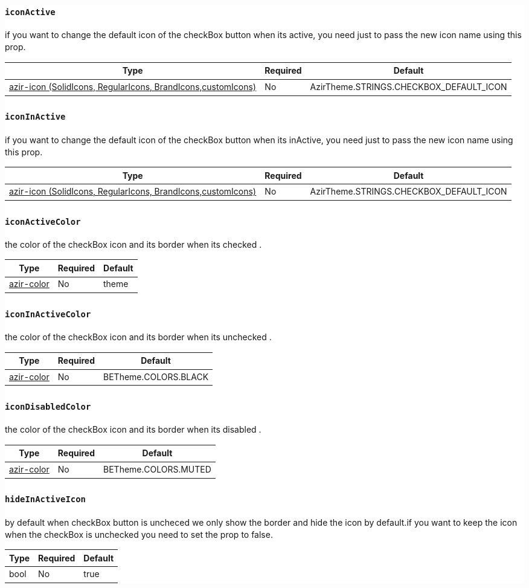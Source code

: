 ### `iconActive`

if you want to change the default icon of the checkBox button when its active, you need just to pass the new icon name using this prop.

| Type                                                                        | Required | Default                                 |
| --------------------------------------------------------------------------- | -------- | --------------------------------------- |
| [azir-icon (SolidIcons, RegularIcons, BrandIcons,customIcons)](icon#icon-1) | No       | AzirTheme.STRINGS.CHECKBOX_DEFAULT_ICON |

### `iconInActive`

if you want to change the default icon of the checkBox button when its inActive, you need just to pass the new icon name using this prop.

| Type                                                                        | Required | Default                                 |
| --------------------------------------------------------------------------- | -------- | --------------------------------------- |
| [azir-icon (SolidIcons, RegularIcons, BrandIcons,customIcons)](icon#icon-1) | No       | AzirTheme.STRINGS.CHECKBOX_DEFAULT_ICON |

### `iconActiveColor`

the color of the checkBox icon and its border when its checked .

| Type                                       | Required | Default |
| ------------------------------------------ | -------- | ------- |
| [azir-color](../../guides/color-reference) | No       | theme   |

### `iconInActiveColor`

the color of the checkBox icon and its border when its unchecked .

| Type                                       | Required | Default              |
| ------------------------------------------ | -------- | -------------------- |
| [azir-color](../../guides/color-reference) | No       | BETheme.COLORS.BLACK |

### `iconDisabledColor`

the color of the checkBox icon and its border when its disabled .

| Type                                       | Required | Default              |
| ------------------------------------------ | -------- | -------------------- |
| [azir-color](../../guides/color-reference) | No       | BETheme.COLORS.MUTED |

### `hideInActiveIcon`

by default when checkBox button is uncheced we only show the border and hide the icon by default.if you want to keep the icon when the checkBox is unchecked you need to set the prop to false.

| Type | Required | Default |
| ---- | -------- | ------- |
| bool | No       | true    |
